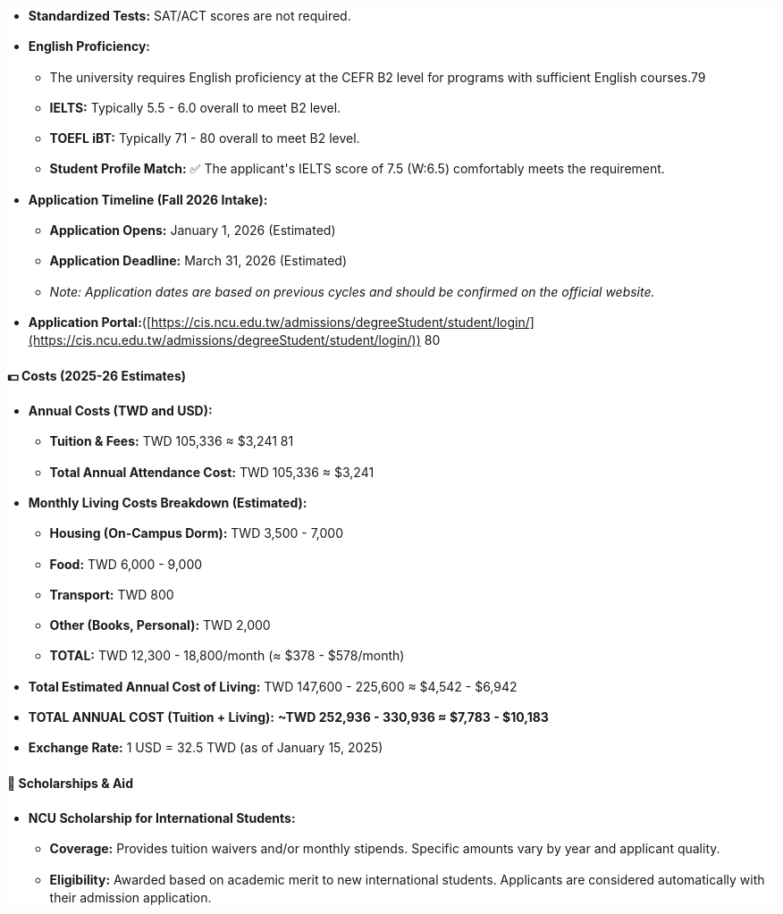 - **Standardized Tests:** SAT/ACT scores are not required.
    
- **English Proficiency:**
    
    - The university requires English proficiency at the CEFR B2 level for programs with sufficient English courses.79
        
    - **IELTS:** Typically 5.5 - 6.0 overall to meet B2 level.
        
    - **TOEFL iBT:** Typically 71 - 80 overall to meet B2 level.
        
    - **Student Profile Match:** ✅ The applicant's IELTS score of 7.5 (W:6.5) comfortably meets the requirement.
        
- **Application Timeline (Fall 2026 Intake):**
    
    - **Application Opens:** January 1, 2026 (Estimated)
        
    - **Application Deadline:** March 31, 2026 (Estimated)
        
    - _Note: Application dates are based on previous cycles and should be confirmed on the official website._
        
- **Application Portal:**([https://cis.ncu.edu.tw/admissions/degreeStudent/student/login/](https://cis.ncu.edu.tw/admissions/degreeStudent/student/login/)) 80
    

#### 💵 Costs (2025-26 Estimates)

- **Annual Costs (TWD and USD):**
    
    - **Tuition & Fees:** TWD 105,336 ≈ $3,241 81
        
    - **Total Annual Attendance Cost:** TWD 105,336 ≈ $3,241
        
- **Monthly Living Costs Breakdown (Estimated):**
    
    - **Housing (On-Campus Dorm):** TWD 3,500 - 7,000
        
    - **Food:** TWD 6,000 - 9,000
        
    - **Transport:** TWD 800
        
    - **Other (Books, Personal):** TWD 2,000
        
    - **TOTAL:** TWD 12,300 - 18,800/month (≈ $378 - $578/month)
        
- **Total Estimated Annual Cost of Living:** TWD 147,600 - 225,600 ≈ $4,542 - $6,942
    
- **TOTAL ANNUAL COST (Tuition + Living):** **~TWD 252,936 - 330,936 ≈ $7,783 - $10,183**
    
- **Exchange Rate:** 1 USD = 32.5 TWD (as of January 15, 2025)
    

#### 🎁 Scholarships & Aid

- **NCU Scholarship for International Students:**
    
    - **Coverage:** Provides tuition waivers and/or monthly stipends. Specific amounts vary by year and applicant quality.
        
    - **Eligibility:** Awarded based on academic merit to new international students. Applicants are considered automatically with their admission application.
        